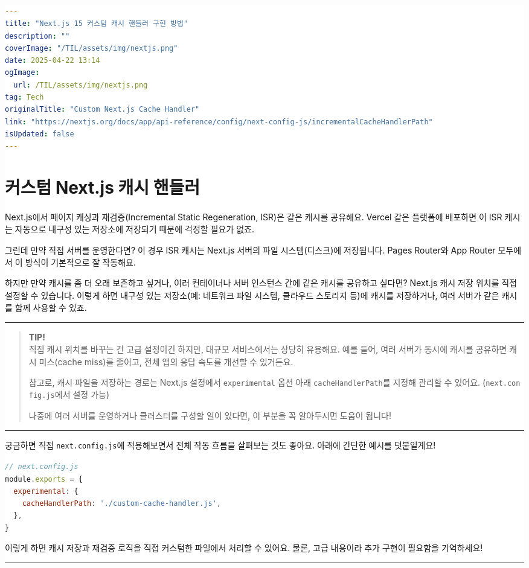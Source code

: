 ```yaml
---
title: "Next.js 15 커스텀 캐시 핸들러 구현 방법"
description: ""
coverImage: "/TIL/assets/img/nextjs.png"
date: 2025-04-22 13:14
ogImage: 
  url: /TIL/assets/img/nextjs.png
tag: Tech
originalTitle: "Custom Next.js Cache Handler"
link: "https://nextjs.org/docs/app/api-reference/config/next-config-js/incrementalCacheHandlerPath"
isUpdated: false
---
```



# 커스텀 Next.js 캐시 핸들러

Next.js에서 페이지 캐싱과 재검증(Incremental Static Regeneration, ISR)은 같은 캐시를 공유해요. Vercel 같은 플랫폼에 배포하면 이 ISR 캐시는 자동으로 내구성 있는 저장소에 저장되기 때문에 걱정할 필요가 없죠.

그런데 만약 직접 서버를 운영한다면? 이 경우 ISR 캐시는 Next.js 서버의 파일 시스템(디스크)에 저장됩니다. Pages Router와 App Router 모두에서 이 방식이 기본적으로 잘 작동해요.

하지만 만약 캐시를 좀 더 오래 보존하고 싶거나, 여러 컨테이너나 서버 인스턴스 간에 같은 캐시를 공유하고 싶다면? Next.js 캐시 저장 위치를 직접 설정할 수 있습니다. 이렇게 하면 내구성 있는 저장소(예: 네트워크 파일 시스템, 클라우드 스토리지 등)에 캐시를 저장하거나, 여러 서버가 같은 캐시를 함께 사용할 수 있죠.

---

> **TIP!**  
> 직접 캐시 위치를 바꾸는 건 고급 설정이긴 하지만, 대규모 서비스에서는 상당히 유용해요. 예를 들어, 여러 서버가 동시에 캐시를 공유하면 캐시 미스(cache miss)를 줄이고, 전체 앱의 응답 속도를 개선할 수 있거든요.  
>  
> 참고로, 캐시 파일을 저장하는 경로는 Next.js 설정에서 `experimental` 옵션 아래 `cacheHandlerPath`를 지정해 관리할 수 있어요. (`next.config.js`에서 설정 가능)  
>  
> 나중에 여러 서버를 운영하거나 클러스터를 구성할 일이 있다면, 이 부분을 꼭 알아두시면 도움이 됩니다!

---

궁금하면 직접 `next.config.js`에 적용해보면서 전체 작동 흐름을 살펴보는 것도 좋아요. 아래에 간단한 예시를 덧붙일게요!

```js
// next.config.js
module.exports = {
  experimental: {
    cacheHandlerPath: './custom-cache-handler.js',
  },
}
```

이렇게 하면 캐시 저장과 재검증 로직을 직접 커스텀한 파일에서 처리할 수 있어요. 물론, 고급 내용이라 추가 구현이 필요함을 기억하세요!

---
